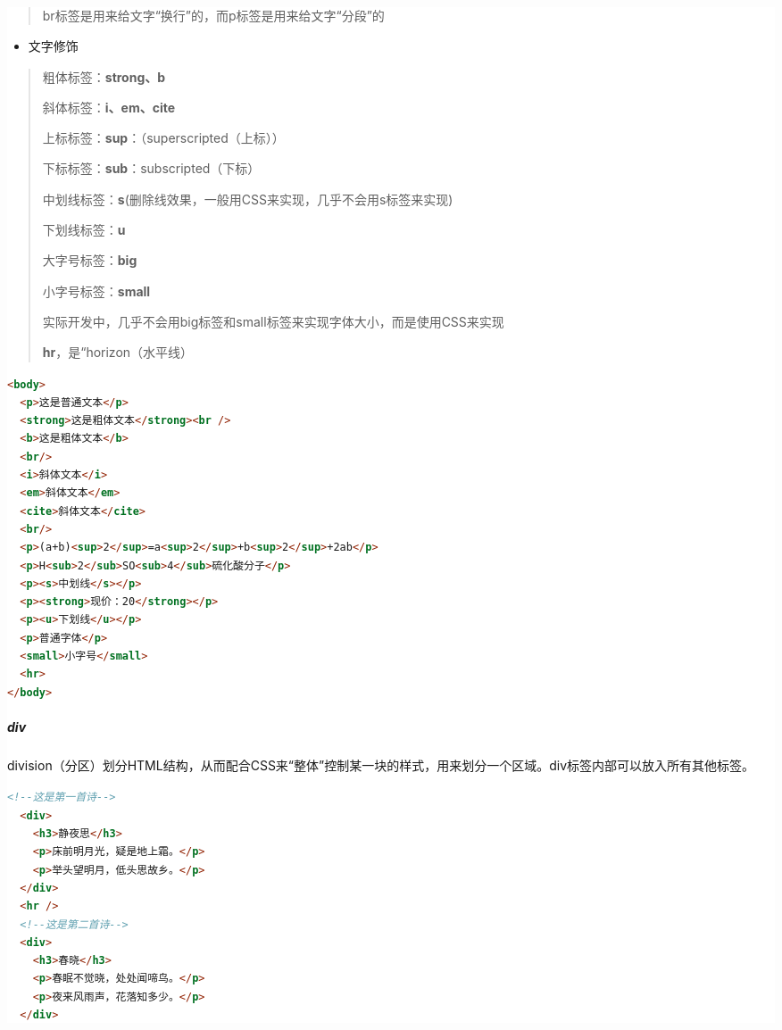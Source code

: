> br标签是用来给文字“换行”的，而p标签是用来给文字“分段”的

* 文字修饰

> 粗体标签：**strong、b**
>
> 斜体标签：**i、em、cite**
>
> 上标标签：**sup**：（superscripted（上标））
>
> 下标标签：**sub**：subscripted（下标）
>
> 中划线标签：**s**(删除线效果，一般用CSS来实现，几乎不会用s标签来实现)
>
> 下划线标签：**u**
>
> 大字号标签：**big**
>
> 小字号标签：**small**
>
> 实际开发中，几乎不会用big标签和small标签来实现字体大小，而是使用CSS来实现
>
> **hr**，是“horizon（水平线）

```html
<body>
  <p>这是普通文本</p>
  <strong>这是粗体文本</strong><br />
  <b>这是粗体文本</b>
  <br/>
  <i>斜体文本</i>
  <em>斜体文本</em>
  <cite>斜体文本</cite>
  <br/>
  <p>(a+b)<sup>2</sup>=a<sup>2</sup>+b<sup>2</sup>+2ab</p>
  <p>H<sub>2</sub>SO<sub>4</sub>硫化酸分子</p>
  <p><s>中划线</s></p>
  <p><strong>现价：20</strong></p>
  <p><u>下划线</u></p>
  <p>普通字体</p>
  <small>小字号</small>
  <hr>
</body>
```

##### div

division（分区）划分HTML结构，从而配合CSS来“整体”控制某一块的样式，用来划分一个区域。div标签内部可以放入所有其他标签。

```html
<!--这是第一首诗-->
  <div>
    <h3>静夜思</h3>
    <p>床前明月光，疑是地上霜。</p>
    <p>举头望明月，低头思故乡。</p>
  </div>
  <hr />
  <!--这是第二首诗-->
  <div>
    <h3>春晓</h3>
    <p>春眠不觉晓，处处闻啼鸟。</p>
    <p>夜来风雨声，花落知多少。</p>
  </div>
```
